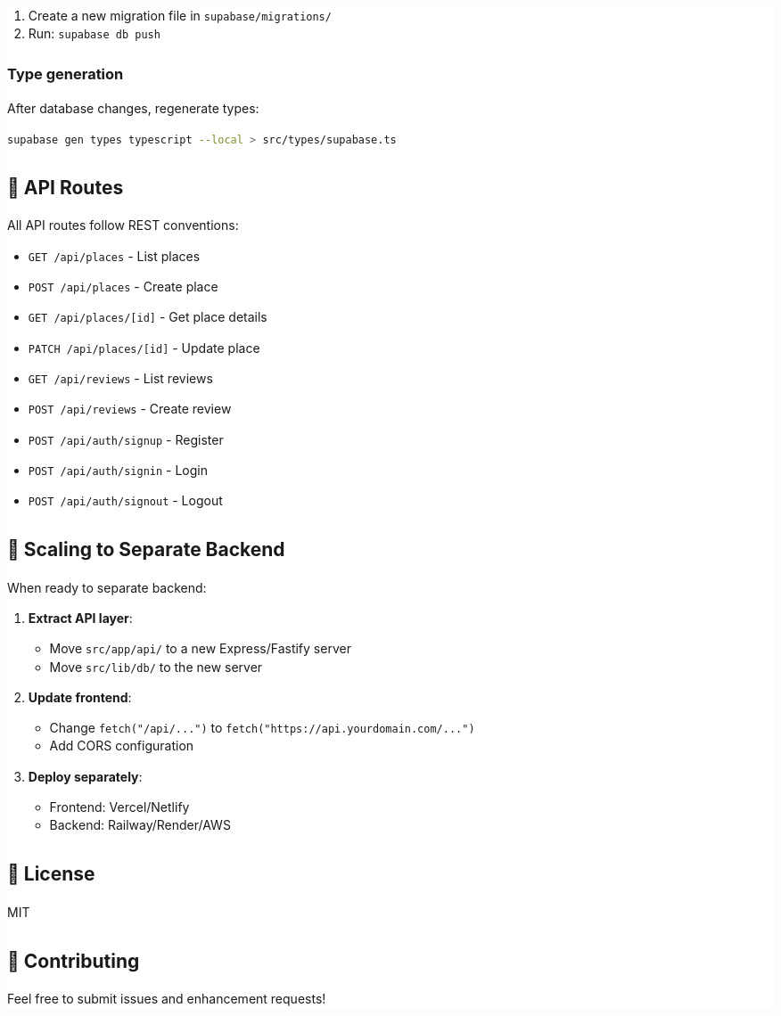 1. Create a new migration file in `supabase/migrations/`
2. Run: `supabase db push`

### Type generation

After database changes, regenerate types:

```bash
supabase gen types typescript --local > src/types/supabase.ts
```

## 📝 API Routes

All API routes follow REST conventions:

- `GET /api/places` - List places
- `POST /api/places` - Create place
- `GET /api/places/[id]` - Get place details
- `PATCH /api/places/[id]` - Update place

- `GET /api/reviews` - List reviews
- `POST /api/reviews` - Create review

- `POST /api/auth/signup` - Register
- `POST /api/auth/signin` - Login
- `POST /api/auth/signout` - Logout

## 🎯 Scaling to Separate Backend

When ready to separate backend:

1. **Extract API layer**:
   - Move `src/app/api/` to a new Express/Fastify server
   - Move `src/lib/db/` to the new server
   
2. **Update frontend**:
   - Change `fetch("/api/...")` to `fetch("https://api.yourdomain.com/...")`
   - Add CORS configuration

3. **Deploy separately**:
   - Frontend: Vercel/Netlify
   - Backend: Railway/Render/AWS

## 📄 License

MIT

## 🤝 Contributing

Feel free to submit issues and enhancement requests!

